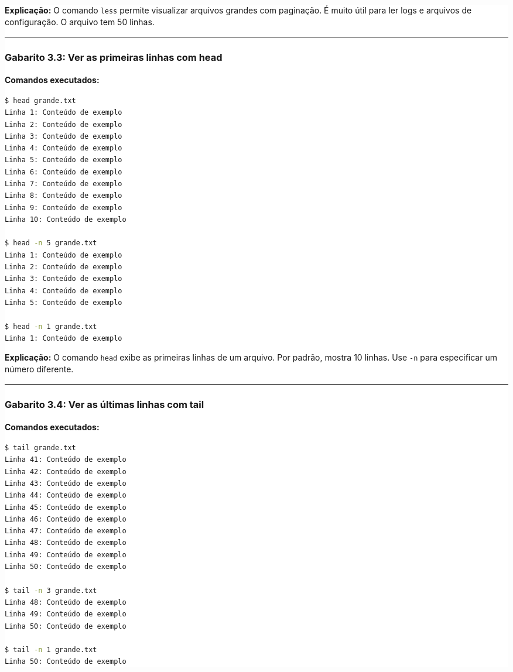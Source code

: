 **Explicação:** O comando `less` permite visualizar arquivos grandes com paginação. É muito útil para ler logs e arquivos de configuração. O arquivo tem 50 linhas.

---

### Gabarito 3.3: Ver as primeiras linhas com head

**Comandos executados:**

```bash
$ head grande.txt
Linha 1: Conteúdo de exemplo
Linha 2: Conteúdo de exemplo
Linha 3: Conteúdo de exemplo
Linha 4: Conteúdo de exemplo
Linha 5: Conteúdo de exemplo
Linha 6: Conteúdo de exemplo
Linha 7: Conteúdo de exemplo
Linha 8: Conteúdo de exemplo
Linha 9: Conteúdo de exemplo
Linha 10: Conteúdo de exemplo

$ head -n 5 grande.txt
Linha 1: Conteúdo de exemplo
Linha 2: Conteúdo de exemplo
Linha 3: Conteúdo de exemplo
Linha 4: Conteúdo de exemplo
Linha 5: Conteúdo de exemplo

$ head -n 1 grande.txt
Linha 1: Conteúdo de exemplo
```

**Explicação:** O comando `head` exibe as primeiras linhas de um arquivo. Por padrão, mostra 10 linhas. Use `-n` para especificar um número diferente.

---

### Gabarito 3.4: Ver as últimas linhas com tail

**Comandos executados:**

```bash
$ tail grande.txt
Linha 41: Conteúdo de exemplo
Linha 42: Conteúdo de exemplo
Linha 43: Conteúdo de exemplo
Linha 44: Conteúdo de exemplo
Linha 45: Conteúdo de exemplo
Linha 46: Conteúdo de exemplo
Linha 47: Conteúdo de exemplo
Linha 48: Conteúdo de exemplo
Linha 49: Conteúdo de exemplo
Linha 50: Conteúdo de exemplo

$ tail -n 3 grande.txt
Linha 48: Conteúdo de exemplo
Linha 49: Conteúdo de exemplo
Linha 50: Conteúdo de exemplo

$ tail -n 1 grande.txt
Linha 50: Conteúdo de exemplo
```
